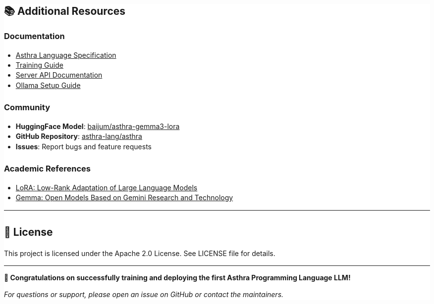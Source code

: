 ## 📚 Additional Resources

### Documentation
- [Asthra Language Specification](../docs/asthra-spec.md)
- [Training Guide](./README.md)
- [Server API Documentation](./OPENAI_COMPATIBLE_SERVER_QUICKSTART.md)
- [Ollama Setup Guide](./QUICK_OLLAMA_SETUP.md)

### Community
- **HuggingFace Model**: [baijum/asthra-gemma3-lora](https://huggingface.co/baijum/asthra-gemma3-lora)
- **GitHub Repository**: [asthra-lang/asthra](https://github.com/asthra-lang/asthra)
- **Issues**: Report bugs and feature requests

### Academic References
- [LoRA: Low-Rank Adaptation of Large Language Models](https://arxiv.org/abs/2106.09685)
- [Gemma: Open Models Based on Gemini Research and Technology](https://arxiv.org/abs/2403.08295)

---

## 📄 License

This project is licensed under the Apache 2.0 License. See LICENSE file for details.

---

**🎉 Congratulations on successfully training and deploying the first Asthra Programming Language LLM!**

*For questions or support, please open an issue on GitHub or contact the maintainers.* 

